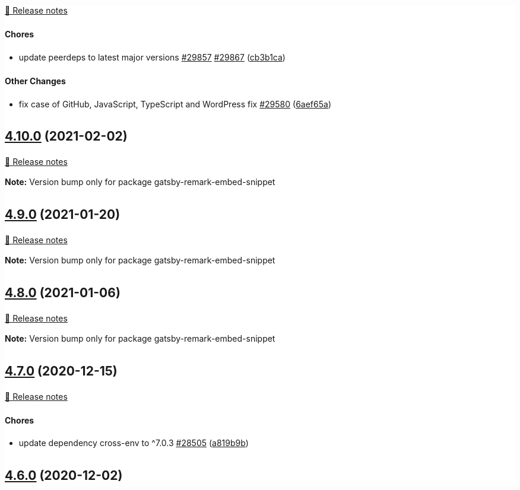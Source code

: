 [🧾 Release notes](https://www.gatsbyjs.com/docs/reference/release-notes/v3.0)

#### Chores

- update peerdeps to latest major versions [#29857](https://github.com/gatsbyjs/gatsby/issues/29857) [#29867](https://github.com/gatsbyjs/gatsby/issues/29867) ([cb3b1ca](https://github.com/gatsbyjs/gatsby/commit/cb3b1ca040ef4851db048141002b07dcd003d2ce))

#### Other Changes

- fix case of GitHub, JavaScript, TypeScript and WordPress fix [#29580](https://github.com/gatsbyjs/gatsby/issues/29580) ([6aef65a](https://github.com/gatsbyjs/gatsby/commit/6aef65ad2403651b20c784e36066aed2d77bef0e))

## [4.10.0](https://github.com/gatsbyjs/gatsby/commits/gatsby-remark-embed-snippet@4.10.0/packages/gatsby-remark-embed-snippet) (2021-02-02)

[🧾 Release notes](https://www.gatsbyjs.com/docs/reference/release-notes/v2.32)

**Note:** Version bump only for package gatsby-remark-embed-snippet

## [4.9.0](https://github.com/gatsbyjs/gatsby/commits/gatsby-remark-embed-snippet@4.9.0/packages/gatsby-remark-embed-snippet) (2021-01-20)

[🧾 Release notes](https://www.gatsbyjs.com/docs/reference/release-notes/v2.31)

**Note:** Version bump only for package gatsby-remark-embed-snippet

## [4.8.0](https://github.com/gatsbyjs/gatsby/commits/gatsby-remark-embed-snippet@4.8.0/packages/gatsby-remark-embed-snippet) (2021-01-06)

[🧾 Release notes](https://www.gatsbyjs.com/docs/reference/release-notes/v2.30)

**Note:** Version bump only for package gatsby-remark-embed-snippet

## [4.7.0](https://github.com/gatsbyjs/gatsby/commits/gatsby-remark-embed-snippet@4.7.0/packages/gatsby-remark-embed-snippet) (2020-12-15)

[🧾 Release notes](https://www.gatsbyjs.com/docs/reference/release-notes/v2.29)

#### Chores

- update dependency cross-env to ^7.0.3 [#28505](https://github.com/gatsbyjs/gatsby/issues/28505) ([a819b9b](https://github.com/gatsbyjs/gatsby/commit/a819b9bfb663139f7b06c3ed7d6d6069a2382b2c))

## [4.6.0](https://github.com/gatsbyjs/gatsby/commits/gatsby-remark-embed-snippet@4.6.0/packages/gatsby-remark-embed-snippet) (2020-12-02)
